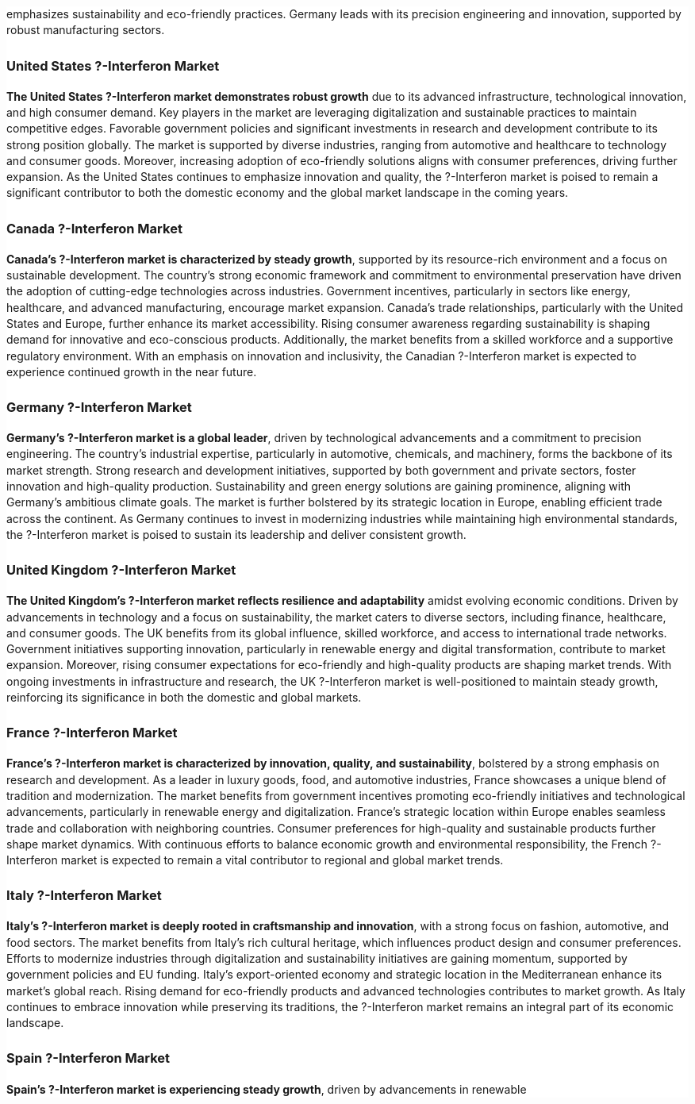 emphasizes sustainability and eco-friendly practices. Germany leads with its precision engineering and innovation, supported by robust manufacturing sectors.</span></em></p></blockquote><h3><strong>United States ?-Interferon Market</strong></h3><p><strong>The United States ?-Interferon market demonstrates robust growth</strong> due to its advanced infrastructure, technological innovation, and high consumer demand. Key players in the market are leveraging digitalization and sustainable practices to maintain competitive edges. Favorable government policies and significant investments in research and development contribute to its strong position globally. The market is supported by diverse industries, ranging from automotive and healthcare to technology and consumer goods. Moreover, increasing adoption of eco-friendly solutions aligns with consumer preferences, driving further expansion. As the United States continues to emphasize innovation and quality, the ?-Interferon market is poised to remain a significant contributor to both the domestic economy and the global market landscape in the coming years.</p><h3><strong>Canada ?-Interferon Market</strong></h3><p><strong>Canada&rsquo;s ?-Interferon market is characterized by steady growth</strong>, supported by its resource-rich environment and a focus on sustainable development. The country&rsquo;s strong economic framework and commitment to environmental preservation have driven the adoption of cutting-edge technologies across industries. Government incentives, particularly in sectors like energy, healthcare, and advanced manufacturing, encourage market expansion. Canada&rsquo;s trade relationships, particularly with the United States and Europe, further enhance its market accessibility. Rising consumer awareness regarding sustainability is shaping demand for innovative and eco-conscious products. Additionally, the market benefits from a skilled workforce and a supportive regulatory environment. With an emphasis on innovation and inclusivity, the Canadian ?-Interferon market is expected to experience continued growth in the near future.</p><h3><strong>Germany ?-Interferon Market</strong></h3><p><strong>Germany&rsquo;s ?-Interferon market is a global leader</strong>, driven by technological advancements and a commitment to precision engineering. The country&rsquo;s industrial expertise, particularly in automotive, chemicals, and machinery, forms the backbone of its market strength. Strong research and development initiatives, supported by both government and private sectors, foster innovation and high-quality production. Sustainability and green energy solutions are gaining prominence, aligning with Germany&rsquo;s ambitious climate goals. The market is further bolstered by its strategic location in Europe, enabling efficient trade across the continent. As Germany continues to invest in modernizing industries while maintaining high environmental standards, the ?-Interferon market is poised to sustain its leadership and deliver consistent growth.</p><h3><strong>United Kingdom ?-Interferon Market</strong></h3><p><strong>The United Kingdom&rsquo;s ?-Interferon market reflects resilience and adaptability</strong> amidst evolving economic conditions. Driven by advancements in technology and a focus on sustainability, the market caters to diverse sectors, including finance, healthcare, and consumer goods. The UK benefits from its global influence, skilled workforce, and access to international trade networks. Government initiatives supporting innovation, particularly in renewable energy and digital transformation, contribute to market expansion. Moreover, rising consumer expectations for eco-friendly and high-quality products are shaping market trends. With ongoing investments in infrastructure and research, the UK ?-Interferon market is well-positioned to maintain steady growth, reinforcing its significance in both the domestic and global markets.</p><h3><strong>France ?-Interferon Market</strong></h3><p><strong>France&rsquo;s ?-Interferon market is characterized by innovation, quality, and sustainability</strong>, bolstered by a strong emphasis on research and development. As a leader in luxury goods, food, and automotive industries, France showcases a unique blend of tradition and modernization. The market benefits from government incentives promoting eco-friendly initiatives and technological advancements, particularly in renewable energy and digitalization. France&rsquo;s strategic location within Europe enables seamless trade and collaboration with neighboring countries. Consumer preferences for high-quality and sustainable products further shape market dynamics. With continuous efforts to balance economic growth and environmental responsibility, the French ?-Interferon market is expected to remain a vital contributor to regional and global market trends.</p><h3><strong>Italy ?-Interferon Market</strong></h3><p><strong>Italy&rsquo;s ?-Interferon market is deeply rooted in craftsmanship and innovation</strong>, with a strong focus on fashion, automotive, and food sectors. The market benefits from Italy&rsquo;s rich cultural heritage, which influences product design and consumer preferences. Efforts to modernize industries through digitalization and sustainability initiatives are gaining momentum, supported by government policies and EU funding. Italy&rsquo;s export-oriented economy and strategic location in the Mediterranean enhance its market&rsquo;s global reach. Rising demand for eco-friendly products and advanced technologies contributes to market growth. As Italy continues to embrace innovation while preserving its traditions, the ?-Interferon market remains an integral part of its economic landscape.</p><h3><strong>Spain ?-Interferon Market</strong></h3><p><strong>Spain&rsquo;s ?-Interferon market is experiencing steady growth</strong>, driven by advancements in renewable